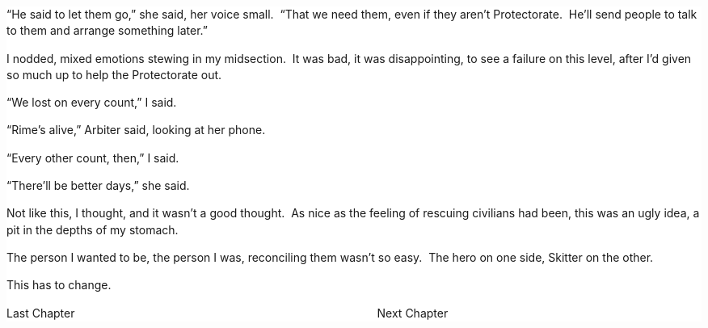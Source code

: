 “He said to let them go,” she said, her voice small.  “That we need them, even if they aren’t Protectorate.  He’ll send people to talk to them and arrange something later.”

I nodded, mixed emotions stewing in my midsection.  It was bad, it was disappointing, to see a failure on this level, after I’d given so much up to help the Protectorate out.

“We lost on every count,” I said.

“Rime’s alive,” Arbiter said, looking at her phone.

“Every other count, then,” I said.

“There’ll be better days,” she said.

Not like this, I thought, and it wasn’t a good thought.  As nice as the feeling of rescuing civilians had been, this was an ugly idea, a pit in the depths of my stomach.

The person I wanted to be, the person I was, reconciling them wasn’t so easy.  The hero on one side, Skitter on the other.

This has to change.

Last Chapter                                                                                               Next Chapter
